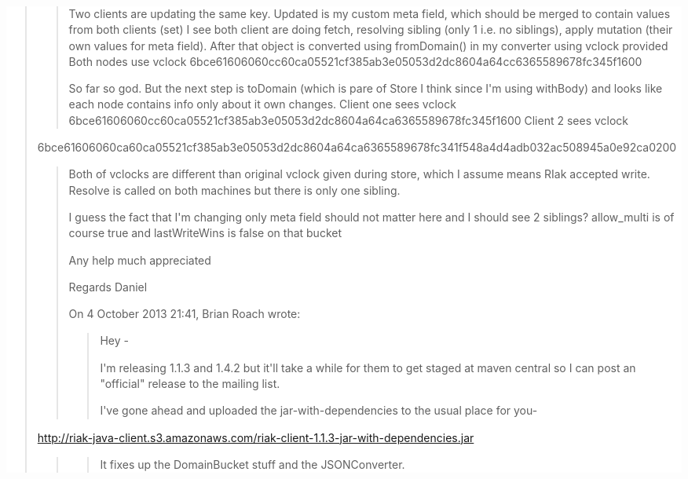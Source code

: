 > >
> > Two clients are updating the same key.
> > Updated is my custom meta field, which should be merged to contain values
> > from both clients (set)
> > I see both client are doing fetch, resolving sibling (only 1 i.e. no
> > siblings), apply mutation (their own values for meta field). After that
> > object is converted using fromDomain() in my converter using vclock
> provided
> > Both nodes use vclock
> > 6bce61606060cc60ca05521cf385ab3e05053d2dc8604a64cc6365589678fc345f1600
> >
> > So far so god.
> > But the next step is toDomain (which is pare of Store I think since I'm
> > using withBody) and looks like each node contains info only about
> > it own changes.
> > Client one sees vclock
> > 6bce61606060cc60ca05521cf385ab3e05053d2dc8604a64ca6365589678fc345f1600
> > Client 2 sees vclock
> >
> 6bce61606060ca60ca05521cf385ab3e05053d2dc8604a64ca6365589678fc341f548a4d4adb032ac508945a0e92ca0200
> >
> > Both of vclocks are different than original vclock given during store,
> which
> > I assume means RIak accepted write.
> > Resolve is called on both machines but there is only one sibling.
> >
> > I guess the fact that I'm changing only meta field should not matter here
> > and I should see 2 siblings?
> > allow\_multi is of course true and lastWriteWins is false on that bucket
> >
> > Any help much appreciated
> >
> >
> > Regards
> > Daniel
> >
> >
> >
> >
> >
> >
> >
> >
> >
> >
> >
> >
> > On 4 October 2013 21:41, Brian Roach  wrote:
> >>
> >> Hey -
> >>
> >> I'm releasing 1.1.3 and 1.4.2 but it'll take a while for them to get
> >> staged at maven central so I can post an "official" release to the
> >> mailing list.
> >>
> >> I've gone ahead and uploaded the jar-with-dependencies to the usual
> >> place for you-
> >>
> >>
> >>
> http://riak-java-client.s3.amazonaws.com/riak-client-1.1.3-jar-with-dependencies.jar
> >>
> >> It fixes up the DomainBucket stuff and the JSONConverter.